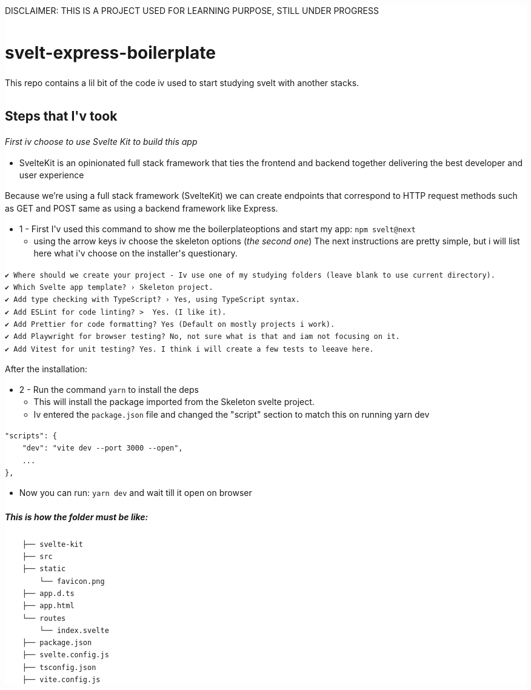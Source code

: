 DISCLAIMER: THIS IS A PROJECT USED FOR LEARNING PURPOSE, STILL UNDER PROGRESS


# svelt-express-boilerplate
This repo contains a lil bit of the code iv used to start studying svelt with another stacks.


## Steps that I'v took
_First iv choose to use Svelte Kit to build this app_
* SvelteKit is an opinionated full stack framework that ties the frontend and backend together delivering the best developer and user experience

Because we’re using a full stack framework (SvelteKit) we can create endpoints that correspond to HTTP request methods such as GET and POST same as using a backend framework like Express.

* 1 - First I'v used this command to show me the boilerplateoptions and start my app: `npm svelt@next`
    - using the arrow keys iv choose the skeleton options (_the second one_)
The next instructions are pretty simple, but i will list here what i'v choose on the installer's questionary.
>   
    ✔ Where should we create your project - Iv use one of my studying folders (leave blank to use current directory).
    ✔ Which Svelte app template? › Skeleton project.
    ✔ Add type checking with TypeScript? › Yes, using TypeScript syntax.
    ✔ Add ESLint for code linting? >  Yes. (I like it).
    ✔ Add Prettier for code formatting? Yes (Default on mostly projects i work).
    ✔ Add Playwright for browser testing? No, not sure what is that and iam not focusing on it.
    ✔ Add Vitest for unit testing? Yes. I think i will create a few tests to leeave here.
After the installation:
* 2 - Run the command `yarn` to install the deps
    - This will install the package imported from the Skeleton svelte project.
    - Iv entered the `package.json` file and changed the "script" section to match this on running yarn dev
```
"scripts": {
	"dev": "vite dev --port 3000 --open",
    ...
},
```
* Now you can run: `yarn dev` and wait till it open on browser 
##### This is how the folder must be like: 
        ├── svelte-kit
        ├── src
        ├── static
            └── favicon.png
        ├── app.d.ts
        ├── app.html
        └── routes
            └── index.svelte
        ├── package.json
        ├── svelte.config.js
        ├── tsconfig.json
        ├── vite.config.js
